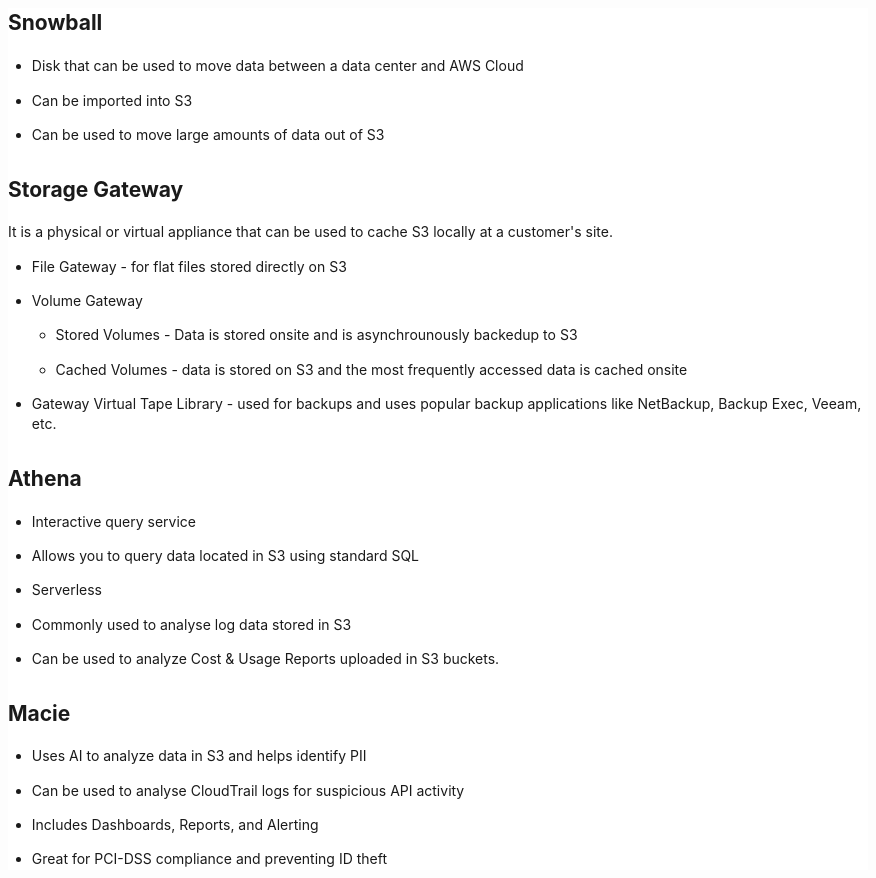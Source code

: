 ## Snowball
* Disk that can be used to move data between a data center and AWS Cloud

* Can be imported into S3

* Can be used to move large amounts of data out of S3


## Storage Gateway
It is a physical or virtual appliance that can be used to cache S3 locally at a customer's site.

* File Gateway - for flat files stored directly on S3

* Volume Gateway 
    * Stored Volumes - Data is stored onsite and is asynchrounously backedup to S3

    * Cached Volumes - data is stored on S3 and the most frequently accessed data is cached onsite

* Gateway Virtual Tape Library - used for backups and uses popular backup applications like NetBackup, Backup Exec, Veeam, etc.


## Athena
* Interactive query service

* Allows you to query data located in S3 using standard SQL

* Serverless

* Commonly used to analyse log data stored in S3

* Can be used to analyze Cost & Usage Reports uploaded in S3 buckets. 

## Macie
* Uses AI to analyze data in S3 and helps identify PII

* Can be used to analyse CloudTrail logs for suspicious API activity

* Includes Dashboards, Reports, and Alerting

* Great for PCI-DSS compliance and preventing ID theft
